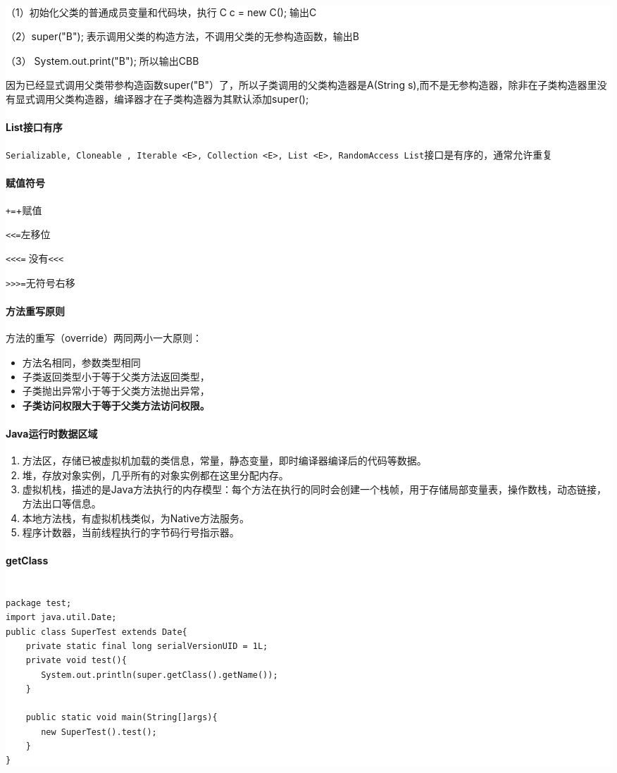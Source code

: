 （1）初始化父类的普通成员变量和代码块，执行 C c = new C(); 输出C 

（2）super("B"); 表示调用父类的构造方法，不调用父类的无参构造函数，输出B 

（3） System.out.print("B"); 
 所以输出CBB
 
 因为已经显式调用父类带参构造函数super("B"）了，所以子类调用的父类构造器是A(String s),而不是无参构造器，除非在子类构造器里没有显式调用父类构造器，编译器才在子类构造器为其默认添加super();

#### List接口有序
`Serializable, Cloneable , Iterable <E>, Collection <E>, List <E>, RandomAccess List`接口是有序的，通常允许重复

#### 赋值符号

`+=`+赋值

`<<=`左移位

`<<<=` 没有`<<<`

`>>>=`无符号右移

#### 方法重写原则

方法的重写（override）两同两小一大原则：

* 方法名相同，参数类型相同
* 子类返回类型小于等于父类方法返回类型，
* 子类抛出异常小于等于父类方法抛出异常，
* **子类访问权限大于等于父类方法访问权限。**

#### Java运行时数据区域

1. 方法区，存储已被虚拟机加载的类信息，常量，静态变量，即时编译器编译后的代码等数据。
2. 堆，存放对象实例，几乎所有的对象实例都在这里分配内存。
3. 虚拟机栈，描述的是Java方法执行的内存模型：每个方法在执行的同时会创建一个栈帧，用于存储局部变量表，操作数栈，动态链接，方法出口等信息。
4. 本地方法栈，有虚拟机栈类似，为Native方法服务。
5. 程序计数器，当前线程执行的字节码行号指示器。

#### getClass

```

package test; 
import java.util.Date;  
public class SuperTest extends Date{  
    private static final long serialVersionUID = 1L;  
    private void test(){  
       System.out.println(super.getClass().getName());  
    }  
      
    public static void main(String[]args){  
       new SuperTest().test();  
    }  
}
```
